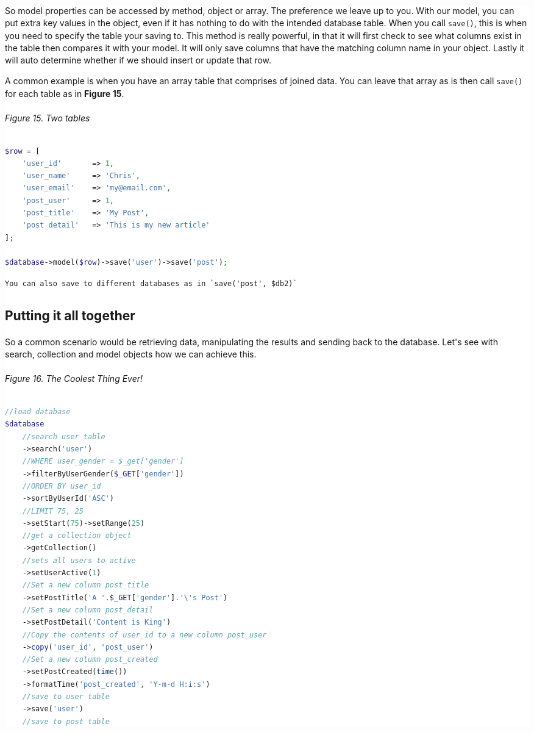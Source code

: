 So model properties can be accessed by method, object or array. The preference
we leave up to you. With our model, you can put extra key values in the object,
even if it has nothing to do with the intended database table. When you call
`save()`, this is when you need to specify the table your saving to. This method
is really powerful, in that it will first check to see what columns exist in the
table then compares it with your model. It will only save columns that have the
matching column name in your object. Lastly it will auto determine whether if we
should insert or update that row.

A common example is when you have an array table that comprises of joined data.
You can leave that array as is then call `save()` for each table as in
**Figure 15**.

###### Figure 15. Two tables
```php
$row = [
    'user_id'       => 1,
    'user_name'     => 'Chris',
    'user_email'    => 'my@email.com',
    'post_user'     => 1,
    'post_title'    => 'My Post',
    'post_detail'   => 'This is my new article'
];

$database->model($row)->save('user')->save('post');
```

```info
You can also save to different databases as in `save('post', $db2)`
```

<a name="together"></a>
## Putting it all together

So a common scenario would be retrieving data, manipulating the results and
sending back to the database. Let's see with search, collection and model
objects how we can achieve this.

###### Figure 16. The Coolest Thing Ever!
```php
//load database
$database
    //search user table
    ->search('user')
    //WHERE user_gender = $_get['gender']
    ->filterByUserGender($_GET['gender'])
    //ORDER BY user_id
    ->sortByUserId('ASC')
    //LIMIT 75, 25
    ->setStart(75)->setRange(25)
    //get a collection object
    ->getCollection()
    //sets all users to active
    ->setUserActive(1)
    //Set a new column post_title
    ->setPostTitle('A '.$_GET['gender'].'\'s Post')
    //Set a new column post_detail
    ->setPostDetail('Content is King')
    //Copy the contents of user_id to a new column post_user
    ->copy('user_id', 'post_user')
    //Set a new column post_created
    ->setPostCreated(time())
    ->formatTime('post_created', 'Y-m-d H:i:s')
    //save to user table
    ->save('user')
    //save to post table
```